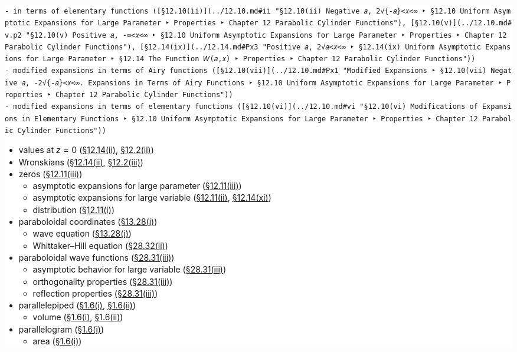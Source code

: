     - in terms of elementary functions ([§12.10(ii)](../12.10.md#ii "§12.10(ii) Negative 𝑎, 2⁢√{-𝑎}<𝑥<∞ ‣ §12.10 Uniform Asymptotic Expansions for Large Parameter ‣ Properties ‣ Chapter 12 Parabolic Cylinder Functions"), [§12.10(v)](../12.10.md#v.p2 "§12.10(v) Positive 𝑎, -∞<𝑥<∞ ‣ §12.10 Uniform Asymptotic Expansions for Large Parameter ‣ Properties ‣ Chapter 12 Parabolic Cylinder Functions"), [§12.14(ix)](../12.14.md#Px3 "Positive 𝑎, 2⁢√𝑎<𝑥<∞ ‣ §12.14(ix) Uniform Asymptotic Expansions for Large Parameter ‣ §12.14 The Function 𝑊(𝑎,𝑥) ‣ Properties ‣ Chapter 12 Parabolic Cylinder Functions"))
    - modified expansions in terms of Airy functions ([§12.10(vii)](../12.10.md#Px1 "Modified Expansions ‣ §12.10(vii) Negative 𝑎, -2⁢√{-𝑎}<𝑥<∞. Expansions in Terms of Airy Functions ‣ §12.10 Uniform Asymptotic Expansions for Large Parameter ‣ Properties ‣ Chapter 12 Parabolic Cylinder Functions"))
    - modified expansions in terms of elementary functions ([§12.10(vi)](../12.10.md#vi "§12.10(vi) Modifications of Expansions in Elementary Functions ‣ §12.10 Uniform Asymptotic Expansions for Large Parameter ‣ Properties ‣ Chapter 12 Parabolic Cylinder Functions"))
  - values at $z=0$ ([§12.14(ii)](../12.14.md#ii "§12.14(ii) Values at 𝑧=0 and Wronskian ‣ §12.14 The Function 𝑊(𝑎,𝑥) ‣ Properties ‣ Chapter 12 Parabolic Cylinder Functions"), [§12.2(ii)](../12.2.md#ii "§12.2(ii) Values at 𝑧=0 ‣ §12.2 Differential Equations ‣ Properties ‣ Chapter 12 Parabolic Cylinder Functions"))
  - Wronskians ([§12.14(ii)](../12.14.md#ii "§12.14(ii) Values at 𝑧=0 and Wronskian ‣ §12.14 The Function 𝑊(𝑎,𝑥) ‣ Properties ‣ Chapter 12 Parabolic Cylinder Functions"), [§12.2(iii)](../12.2.md#iii "§12.2(iii) Wronskians ‣ §12.2 Differential Equations ‣ Properties ‣ Chapter 12 Parabolic Cylinder Functions"))
  - zeros ([§12.11(iii)](../12.11.md#iii "§12.11(iii) Asymptotic Expansions for Large Parameter ‣ §12.11 Zeros ‣ Properties ‣ Chapter 12 Parabolic Cylinder Functions"))
    - asymptotic expansions for large parameter ([§12.11(iii)](../12.11.md#iii "§12.11(iii) Asymptotic Expansions for Large Parameter ‣ §12.11 Zeros ‣ Properties ‣ Chapter 12 Parabolic Cylinder Functions"))
    - asymptotic expansions for large variable ([§12.11(ii)](../12.11.md#ii "§12.11(ii) Asymptotic Expansions of Large Zeros ‣ §12.11 Zeros ‣ Properties ‣ Chapter 12 Parabolic Cylinder Functions"), [§12.14(xi)](../12.14.md#xi "§12.14(xi) Zeros of 𝑊(𝑎,𝑥), 𝑊'(𝑎,𝑥) ‣ §12.14 The Function 𝑊(𝑎,𝑥) ‣ Properties ‣ Chapter 12 Parabolic Cylinder Functions"))
    - distribution ([§12.11(i)](../12.11.md#i "§12.11(i) Distribution of Real Zeros ‣ §12.11 Zeros ‣ Properties ‣ Chapter 12 Parabolic Cylinder Functions"))
- paraboloidal coordinates ([§13.28(i)](../13.28.md#i "§13.28(i) Exact Solutions of the Wave Equation ‣ §13.28 Physical Applications ‣ Applications ‣ Chapter 13 Confluent Hypergeometric Functions"))
  - wave equation ([§13.28(i)](../13.28.md#i "§13.28(i) Exact Solutions of the Wave Equation ‣ §13.28 Physical Applications ‣ Applications ‣ Chapter 13 Confluent Hypergeometric Functions"))
  - Whittaker–Hill equation ([§28.32(ii)](../28.32.md#ii "§28.32(ii) Paraboloidal Coordinates ‣ §28.32 Mathematical Applications ‣ Applications ‣ Chapter 28 Mathieu Functions and Hill’s Equation"))
- paraboloidal wave functions ([§28.31(iii)](../28.31.md#iii "§28.31(iii) Paraboloidal Wave Functions ‣ §28.31 Equations of Whittaker–Hill and Ince ‣ Hill’s Equation ‣ Chapter 28 Mathieu Functions and Hill’s Equation"))
  - asymptotic behavior for large variable ([§28.31(iii)](../28.31.md#Px1 "Asymptotic Behavior ‣ §28.31(iii) Paraboloidal Wave Functions ‣ §28.31 Equations of Whittaker–Hill and Ince ‣ Hill’s Equation ‣ Chapter 28 Mathieu Functions and Hill’s Equation"))
  - orthogonality properties ([§28.31(iii)](../28.31.md#iii.p3 "§28.31(iii) Paraboloidal Wave Functions ‣ §28.31 Equations of Whittaker–Hill and Ince ‣ Hill’s Equation ‣ Chapter 28 Mathieu Functions and Hill’s Equation"))
  - reflection properties ([§28.31(iii)](../28.31.md#iii.p2 "§28.31(iii) Paraboloidal Wave Functions ‣ §28.31 Equations of Whittaker–Hill and Ince ‣ Hill’s Equation ‣ Chapter 28 Mathieu Functions and Hill’s Equation"))
- parallelepiped ([§1.6(i)](../1.6.md#Px4.p3 "Cross Product (or Vector Product) ‣ §1.6(i) Vectors ‣ §1.6 Vectors and Vector-Valued Functions ‣ Topics of Discussion ‣ Chapter 1 Algebraic and Analytic Methods"), [§1.6(ii)](../1.6.md#Px8.p2 "Examples ‣ §1.6(ii) Vectors: Alternative Notations ‣ §1.6 Vectors and Vector-Valued Functions ‣ Topics of Discussion ‣ Chapter 1 Algebraic and Analytic Methods"))
  - volume ([§1.6(i)](../1.6.md#Px4.p3 "Cross Product (or Vector Product) ‣ §1.6(i) Vectors ‣ §1.6 Vectors and Vector-Valued Functions ‣ Topics of Discussion ‣ Chapter 1 Algebraic and Analytic Methods"), [§1.6(ii)](../1.6.md#Px8.p2 "Examples ‣ §1.6(ii) Vectors: Alternative Notations ‣ §1.6 Vectors and Vector-Valued Functions ‣ Topics of Discussion ‣ Chapter 1 Algebraic and Analytic Methods"))
- parallelogram ([§1.6(i)](../1.6.md#Px4.p2 "Cross Product (or Vector Product) ‣ §1.6(i) Vectors ‣ §1.6 Vectors and Vector-Valued Functions ‣ Topics of Discussion ‣ Chapter 1 Algebraic and Analytic Methods"))
  - area ([§1.6(i)](../1.6.md#Px4.p2 "Cross Product (or Vector Product) ‣ §1.6(i) Vectors ‣ §1.6 Vectors and Vector-Valued Functions ‣ Topics of Discussion ‣ Chapter 1 Algebraic and Analytic Methods"))